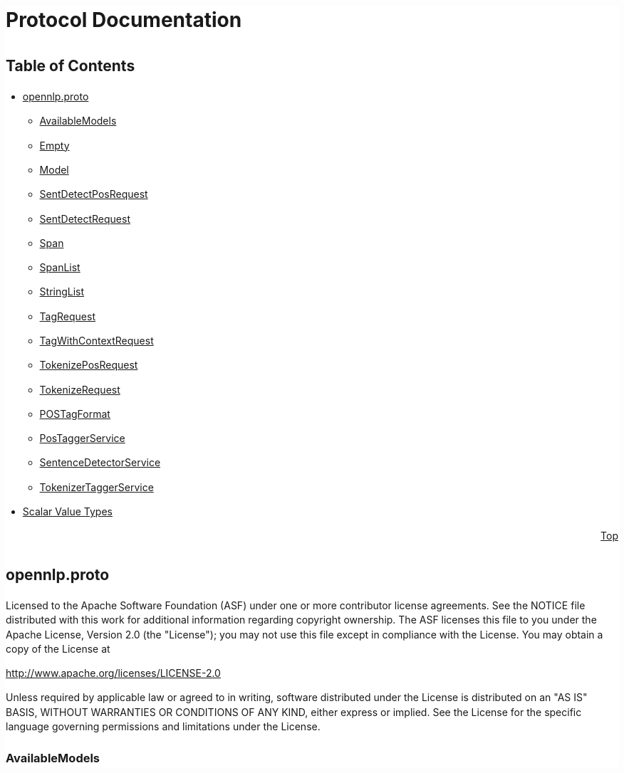 # Protocol Documentation
<a name="top"></a>

## Table of Contents

- [opennlp.proto](#opennlp-proto)
    - [AvailableModels](#opennlp-AvailableModels)
    - [Empty](#opennlp-Empty)
    - [Model](#opennlp-Model)
    - [SentDetectPosRequest](#opennlp-SentDetectPosRequest)
    - [SentDetectRequest](#opennlp-SentDetectRequest)
    - [Span](#opennlp-Span)
    - [SpanList](#opennlp-SpanList)
    - [StringList](#opennlp-StringList)
    - [TagRequest](#opennlp-TagRequest)
    - [TagWithContextRequest](#opennlp-TagWithContextRequest)
    - [TokenizePosRequest](#opennlp-TokenizePosRequest)
    - [TokenizeRequest](#opennlp-TokenizeRequest)
  
    - [POSTagFormat](#opennlp-POSTagFormat)
  
    - [PosTaggerService](#opennlp-PosTaggerService)
    - [SentenceDetectorService](#opennlp-SentenceDetectorService)
    - [TokenizerTaggerService](#opennlp-TokenizerTaggerService)
  
- [Scalar Value Types](#scalar-value-types)



<a name="opennlp-proto"></a>
<p align="right"><a href="#top">Top</a></p>

## opennlp.proto
Licensed to the Apache Software Foundation (ASF) under one
or more contributor license agreements.  See the NOTICE file
distributed with this work for additional information
regarding copyright ownership.  The ASF licenses this file
to you under the Apache License, Version 2.0 (the
&#34;License&#34;); you may not use this file except in compliance
with the License.  You may obtain a copy of the License at

  http://www.apache.org/licenses/LICENSE-2.0

Unless required by applicable law or agreed to in writing,
software distributed under the License is distributed on an
&#34;AS IS&#34; BASIS, WITHOUT WARRANTIES OR CONDITIONS OF ANY
KIND, either express or implied.  See the License for the
specific language governing permissions and limitations
under the License.


<a name="opennlp-AvailableModels"></a>

### AvailableModels

